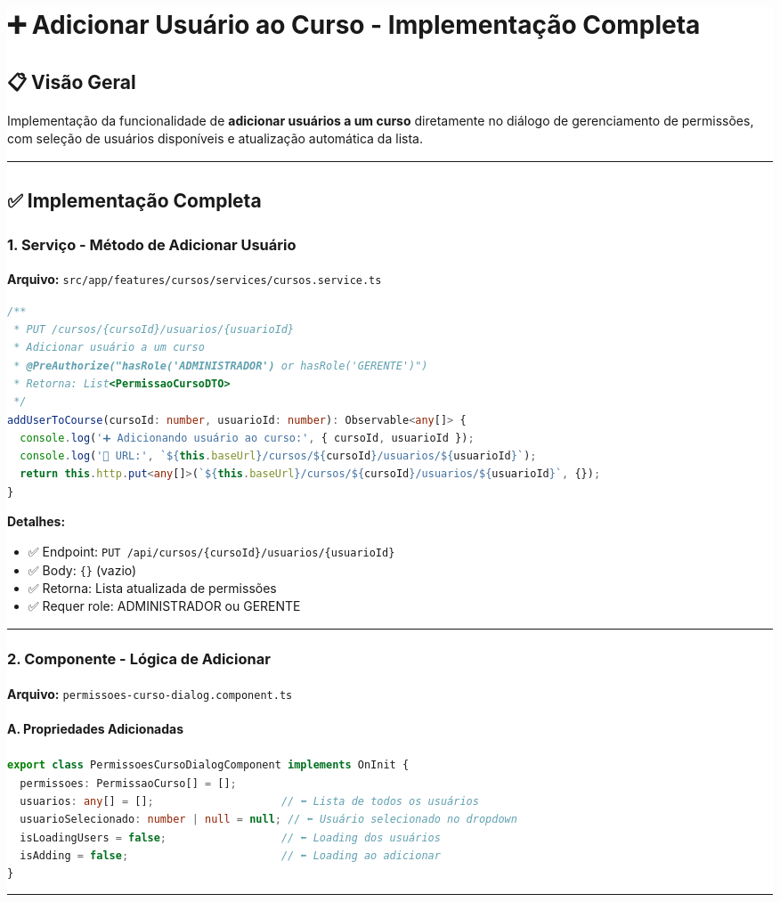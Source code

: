 # ➕ Adicionar Usuário ao Curso - Implementação Completa

## 📋 Visão Geral

Implementação da funcionalidade de **adicionar usuários a um curso** diretamente no diálogo de gerenciamento de permissões, com seleção de usuários disponíveis e atualização automática da lista.

---

## ✅ Implementação Completa

### **1. Serviço - Método de Adicionar Usuário**

**Arquivo:** `src/app/features/cursos/services/cursos.service.ts`

```typescript
/**
 * PUT /cursos/{cursoId}/usuarios/{usuarioId}
 * Adicionar usuário a um curso
 * @PreAuthorize("hasRole('ADMINISTRADOR') or hasRole('GERENTE')")
 * Retorna: List<PermissaoCursoDTO>
 */
addUserToCourse(cursoId: number, usuarioId: number): Observable<any[]> {
  console.log('➕ Adicionando usuário ao curso:', { cursoId, usuarioId });
  console.log('📡 URL:', `${this.baseUrl}/cursos/${cursoId}/usuarios/${usuarioId}`);
  return this.http.put<any[]>(`${this.baseUrl}/cursos/${cursoId}/usuarios/${usuarioId}`, {});
}
```

**Detalhes:**
- ✅ Endpoint: `PUT /api/cursos/{cursoId}/usuarios/{usuarioId}`
- ✅ Body: `{}` (vazio)
- ✅ Retorna: Lista atualizada de permissões
- ✅ Requer role: ADMINISTRADOR ou GERENTE

---

### **2. Componente - Lógica de Adicionar**

**Arquivo:** `permissoes-curso-dialog.component.ts`

#### **A. Propriedades Adicionadas**

```typescript
export class PermissoesCursoDialogComponent implements OnInit {
  permissoes: PermissaoCurso[] = [];
  usuarios: any[] = [];                    // ⬅ Lista de todos os usuários
  usuarioSelecionado: number | null = null; // ⬅ Usuário selecionado no dropdown
  isLoadingUsers = false;                  // ⬅ Loading dos usuários
  isAdding = false;                        // ⬅ Loading ao adicionar
}
```

---